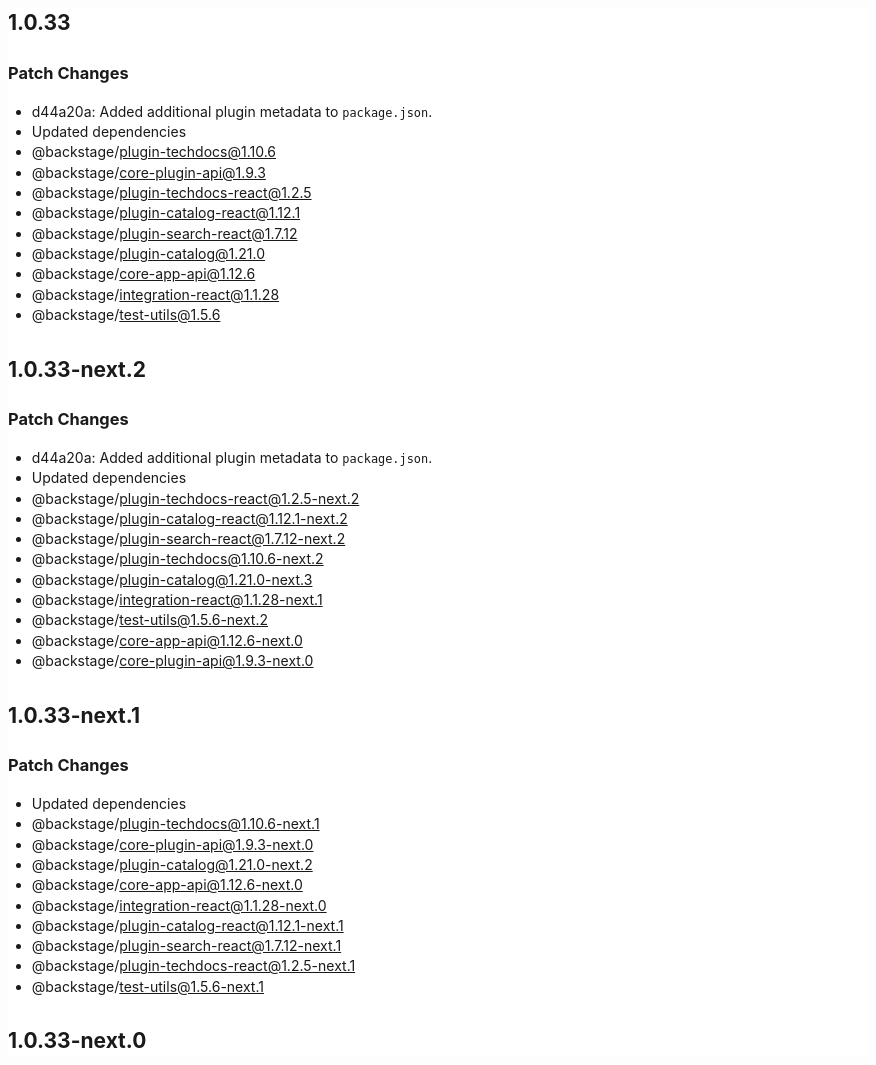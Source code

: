 ## 1.0.33

### Patch Changes

- d44a20a: Added additional plugin metadata to `package.json`.
- Updated dependencies
 - @backstage/plugin-techdocs@1.10.6
 - @backstage/core-plugin-api@1.9.3
 - @backstage/plugin-techdocs-react@1.2.5
 - @backstage/plugin-catalog-react@1.12.1
 - @backstage/plugin-search-react@1.7.12
 - @backstage/plugin-catalog@1.21.0
 - @backstage/core-app-api@1.12.6
 - @backstage/integration-react@1.1.28
 - @backstage/test-utils@1.5.6

## 1.0.33-next.2

### Patch Changes

- d44a20a: Added additional plugin metadata to `package.json`.
- Updated dependencies
 - @backstage/plugin-techdocs-react@1.2.5-next.2
 - @backstage/plugin-catalog-react@1.12.1-next.2
 - @backstage/plugin-search-react@1.7.12-next.2
 - @backstage/plugin-techdocs@1.10.6-next.2
 - @backstage/plugin-catalog@1.21.0-next.3
 - @backstage/integration-react@1.1.28-next.1
 - @backstage/test-utils@1.5.6-next.2
 - @backstage/core-app-api@1.12.6-next.0
 - @backstage/core-plugin-api@1.9.3-next.0

## 1.0.33-next.1

### Patch Changes

- Updated dependencies
 - @backstage/plugin-techdocs@1.10.6-next.1
 - @backstage/core-plugin-api@1.9.3-next.0
 - @backstage/plugin-catalog@1.21.0-next.2
 - @backstage/core-app-api@1.12.6-next.0
 - @backstage/integration-react@1.1.28-next.0
 - @backstage/plugin-catalog-react@1.12.1-next.1
 - @backstage/plugin-search-react@1.7.12-next.1
 - @backstage/plugin-techdocs-react@1.2.5-next.1
 - @backstage/test-utils@1.5.6-next.1

## 1.0.33-next.0
